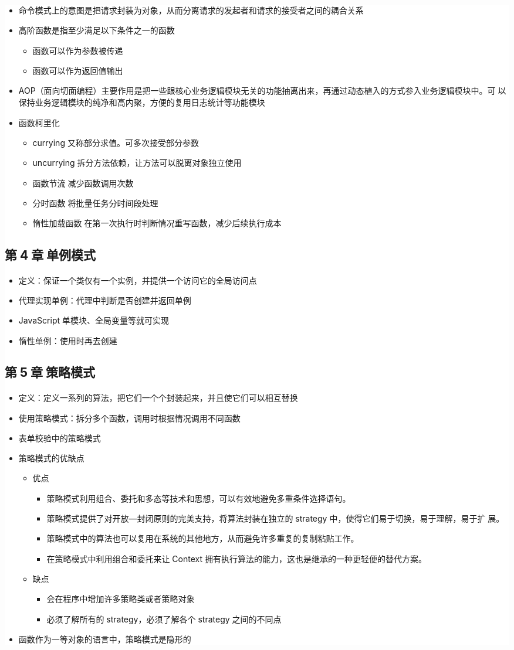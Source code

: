 -   命令模式上的意图是把请求封装为对象，从而分离请求的发起者和请求的接受者之间的耦合关系

-   高阶函数是指至少满足以下条件之一的函数

    -   函数可以作为参数被传递

    -   函数可以作为返回值输出

-   AOP（面向切面编程）主要作用是把一些跟核心业务逻辑模块无关的功能抽离出来，再通过动态植入的方式参入业务逻辑模块中。可
    以保持业务逻辑模块的纯净和高内聚，方便的复用日志统计等功能模块

-   函数柯里化

    -   currying 又称部分求值。可多次接受部分参数

    -   uncurrying 拆分方法依赖，让方法可以脱离对象独立使用

    -   函数节流 减少函数调用次数

    -   分时函数 将批量任务分时间段处理

    -   惰性加载函数 在第一次执行时判断情况重写函数，减少后续执行成本

## 第 4 章 单例模式

-   定义：保证一个类仅有一个实例，并提供一个访问它的全局访问点

-   代理实现单例：代理中判断是否创建并返回单例

-   JavaScript 单模块、全局变量等就可实现

-   惰性单例：使用时再去创建

## 第 5 章 策略模式

-   定义：定义一系列的算法，把它们一个个封装起来，并且使它们可以相互替换

-   使用策略模式：拆分多个函数，调用时根据情况调用不同函数

-   表单校验中的策略模式

-   策略模式的优缺点

    -   优点

        -   策略模式利用组合、委托和多态等技术和思想，可以有效地避免多重条件选择语句。

        -   策略模式提供了对开放—封闭原则的完美支持，将算法封装在独立的 strategy 中，使得它们易于切换，易于理解，易于扩
            展。

        -   策略模式中的算法也可以复用在系统的其他地方，从而避免许多重复的复制粘贴工作。

        -   在策略模式中利用组合和委托来让 Context 拥有执行算法的能力，这也是继承的一种更轻便的替代方案。

    -   缺点

        -   会在程序中增加许多策略类或者策略对象

        -   必须了解所有的 strategy，必须了解各个 strategy 之间的不同点

-   函数作为一等对象的语言中，策略模式是隐形的
